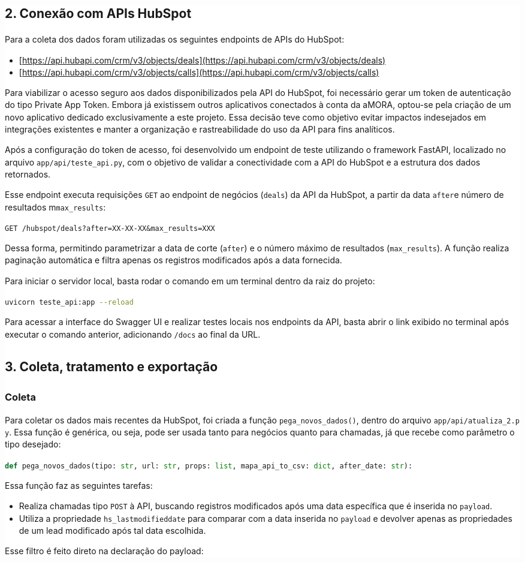 ## 2. Conexão com APIs HubSpot

Para a coleta dos dados foram utilizadas os seguintes endpoints de APIs do HubSpot:

- [https://api.hubapi.com/crm/v3/objects/deals](https://api.hubapi.com/crm/v3/objects/deals)
- [https://api.hubapi.com/crm/v3/objects/calls](https://api.hubapi.com/crm/v3/objects/calls)


Para viabilizar o acesso seguro aos dados disponibilizados pela API do HubSpot, foi necessário gerar um token de autenticação do tipo Private App Token. Embora já existissem outros aplicativos conectados à conta da aMORA, optou-se pela criação de um novo aplicativo dedicado exclusivamente a este projeto. Essa decisão teve como objetivo evitar impactos indesejados em integrações existentes e manter a organização e rastreabilidade do uso da API para fins analíticos.

Após a configuração do token de acesso, foi desenvolvido um endpoint de teste utilizando o framework FastAPI, localizado no arquivo `app/api/teste_api.py`, com o objetivo de validar a conectividade com a API do HubSpot e a estrutura dos dados retornados.

Esse endpoint executa requisições `GET` ao endpoint de negócios (`deals`) da API da HubSpot, a partir da data `after`e número de resultados m`max_results`:

```http
GET /hubspot/deals?after=XX-XX-XX&max_results=XXX
```

Dessa forma, permitindo parametrizar a data de corte (`after`) e o número máximo de resultados (`max_results`). A função realiza paginação automática e filtra apenas os registros modificados após a data fornecida.

Para iniciar o servidor local, basta rodar o comando em um terminal dentro da raiz do projeto:


``` bash
uvicorn teste_api:app --reload
```
Para acessar a interface do Swagger UI e realizar testes locais nos endpoints da API, basta abrir o link exibido no terminal após executar o comando anterior, adicionando `/docs` ao final da URL.

## 3. Coleta, tratamento e exportação

### Coleta

Para coletar os dados mais recentes da HubSpot, foi criada a função `pega_novos_dados()`, dentro do arquivo `app/api/atualiza_2.py`. Essa função é genérica, ou seja, pode ser usada tanto para negócios quanto para chamadas, já que recebe como parâmetro o tipo desejado:

```python
def pega_novos_dados(tipo: str, url: str, props: list, mapa_api_to_csv: dict, after_date: str):
```
Essa função faz as seguintes tarefas:

- Realiza chamadas tipo `POST` à API, buscando registros modificados após uma data específica que é inserida no `payload`.
- Utiliza a propriedade `hs_lastmodifieddate` para comparar com a data inserida no `payload` e devolver apenas as propriedades de um lead modificado após tal data escolhida.

Esse filtro é feito direto na declaração do payload:

